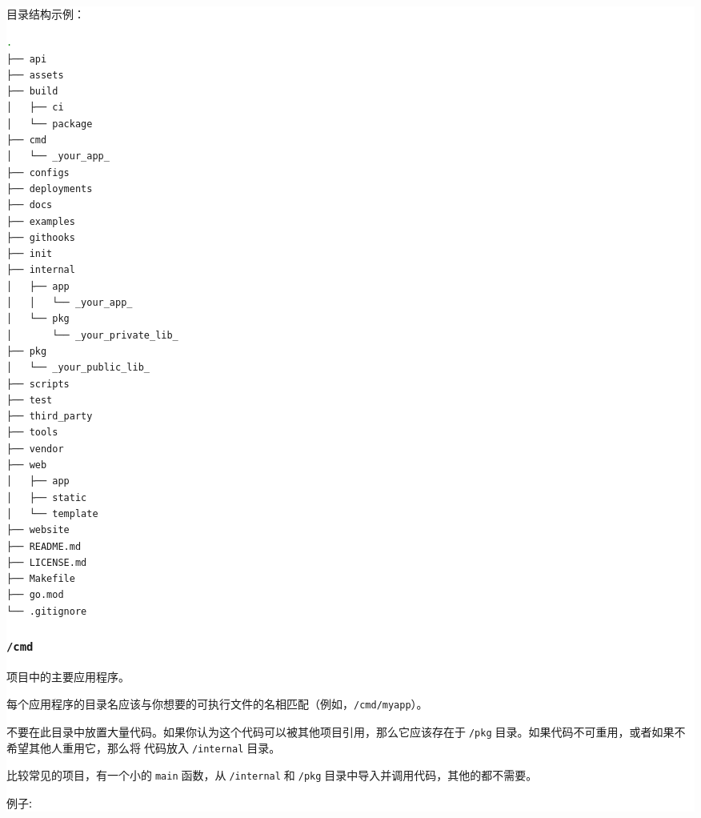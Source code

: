 目录结构示例：

```sh
.
├── api
├── assets
├── build
│   ├── ci
│   └── package
├── cmd
│   └── _your_app_
├── configs
├── deployments
├── docs
├── examples
├── githooks
├── init
├── internal
│   ├── app
│   │   └── _your_app_
│   └── pkg
│       └── _your_private_lib_
├── pkg
│   └── _your_public_lib_
├── scripts
├── test
├── third_party
├── tools
├── vendor
├── web
│   ├── app
│   ├── static
│   └── template
├── website
├── README.md
├── LICENSE.md
├── Makefile
├── go.mod
└── .gitignore
```

### `/cmd`

项目中的主要应用程序。

每个应用程序的目录名应该与你想要的可执行文件的名相匹配（例如，`/cmd/myapp`）。

不要在此目录中放置大量代码。如果你认为这个代码可以被其他项目引用，那么它应该存在于 `/pkg` 目录。如果代码不可重用，或者如果不希望其他人重用它，那么将
代码放入 `/internal` 目录。

比较常见的项目，有一个小的 `main` 函数，从 `/internal` 和 `/pkg` 目录中导入并调用代码，其他的都不需要。

例子:
